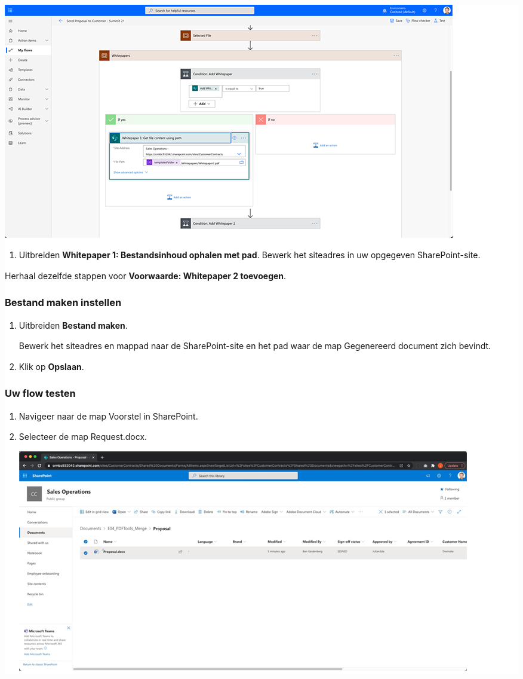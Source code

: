    ![Schermafbeelding van de uitgevouwen voorwaarde Whitepaper toevoegen](assets/documentautomation/automation_48.png)

1. Uitbreiden **Whitepaper 1: Bestandsinhoud ophalen met pad**.
Bewerk het siteadres in uw opgegeven SharePoint-site.

Herhaal dezelfde stappen voor **Voorwaarde: Whitepaper 2 toevoegen**.

### Bestand maken instellen

1. Uitbreiden **Bestand maken**.

   Bewerk het siteadres en mappad naar de SharePoint-site en het pad waar de map Gegenereerd document zich bevindt.

1. Klik op **Opslaan**.

### Uw flow testen

1. Navigeer naar de map Voorstel in SharePoint.
1. Selecteer de map Request.docx.

   ![Screenshot van het selecteren van de map met voorstellen](assets/documentautomation/automation_49.png)

